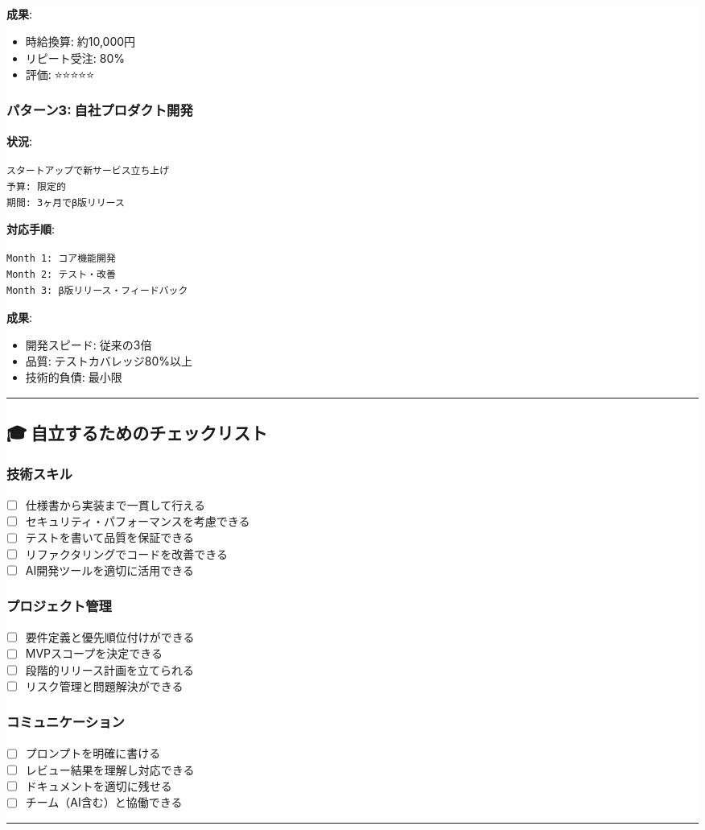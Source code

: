 **成果**:
- 時給換算: 約10,000円
- リピート受注: 80%
- 評価: ⭐️⭐️⭐️⭐️⭐️

### パターン3: 自社プロダクト開発

**状況**:
```
スタートアップで新サービス立ち上げ
予算: 限定的
期間: 3ヶ月でβ版リリース
```

**対応手順**:
```
Month 1: コア機能開発
Month 2: テスト・改善
Month 3: β版リリース・フィードバック
```

**成果**:
- 開発スピード: 従来の3倍
- 品質: テストカバレッジ80%以上
- 技術的負債: 最小限

---

## 🎓 自立するためのチェックリスト

### 技術スキル

- [ ] 仕様書から実装まで一貫して行える
- [ ] セキュリティ・パフォーマンスを考慮できる
- [ ] テストを書いて品質を保証できる
- [ ] リファクタリングでコードを改善できる
- [ ] AI開発ツールを適切に活用できる

### プロジェクト管理

- [ ] 要件定義と優先順位付けができる
- [ ] MVPスコープを決定できる
- [ ] 段階的リリース計画を立てられる
- [ ] リスク管理と問題解決ができる

### コミュニケーション

- [ ] プロンプトを明確に書ける
- [ ] レビュー結果を理解し対応できる
- [ ] ドキュメントを適切に残せる
- [ ] チーム（AI含む）と協働できる

---

